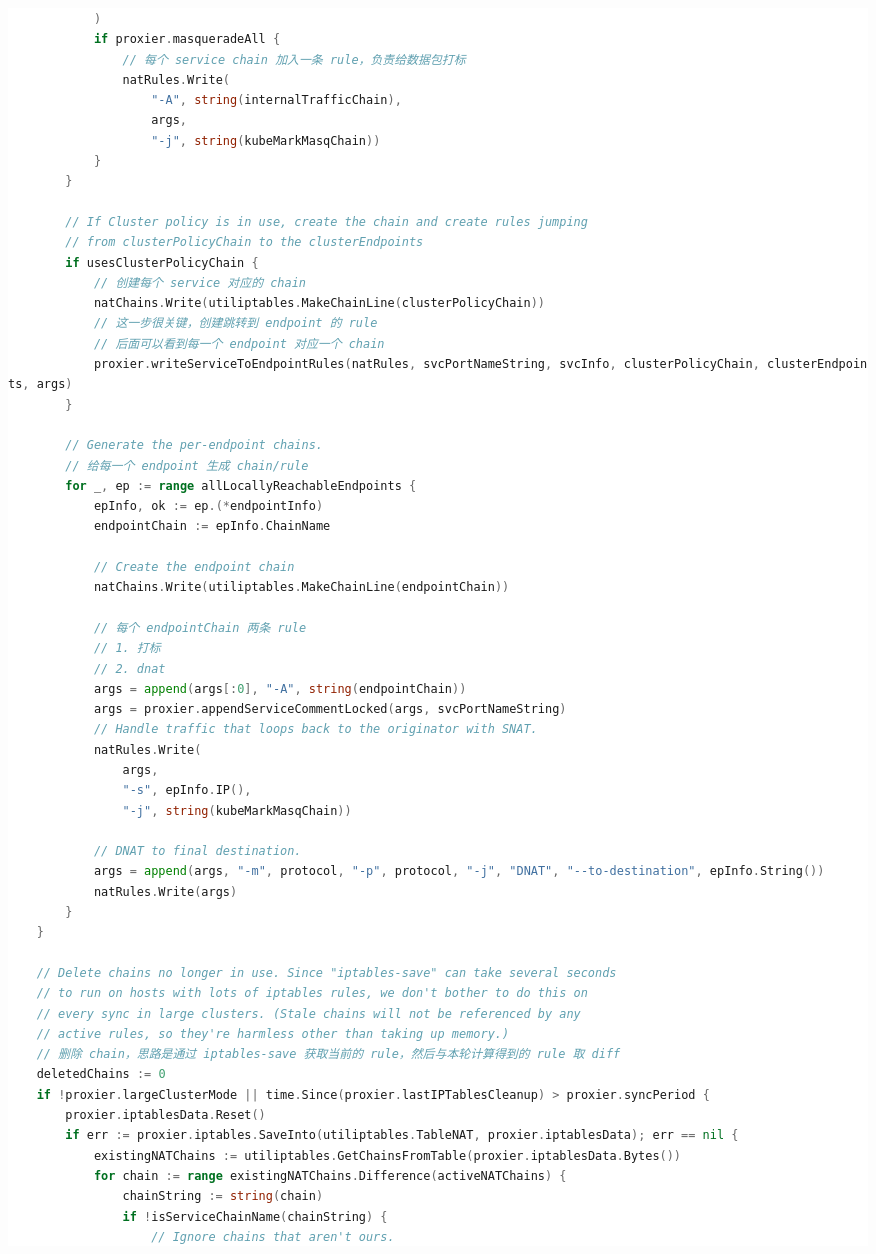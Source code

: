 ```go
			)
			if proxier.masqueradeAll {
				// 每个 service chain 加入一条 rule，负责给数据包打标
				natRules.Write(
					"-A", string(internalTrafficChain),
					args,
					"-j", string(kubeMarkMasqChain))
			}
		}

		// If Cluster policy is in use, create the chain and create rules jumping
		// from clusterPolicyChain to the clusterEndpoints
		if usesClusterPolicyChain {
			// 创建每个 service 对应的 chain
			natChains.Write(utiliptables.MakeChainLine(clusterPolicyChain))
			// 这一步很关键，创建跳转到 endpoint 的 rule
			// 后面可以看到每一个 endpoint 对应一个 chain
			proxier.writeServiceToEndpointRules(natRules, svcPortNameString, svcInfo, clusterPolicyChain, clusterEndpoints, args)
		}

		// Generate the per-endpoint chains.
		// 给每一个 endpoint 生成 chain/rule
		for _, ep := range allLocallyReachableEndpoints {
			epInfo, ok := ep.(*endpointInfo)
			endpointChain := epInfo.ChainName

			// Create the endpoint chain
			natChains.Write(utiliptables.MakeChainLine(endpointChain))

			// 每个 endpointChain 两条 rule
			// 1. 打标
			// 2. dnat
			args = append(args[:0], "-A", string(endpointChain))
			args = proxier.appendServiceCommentLocked(args, svcPortNameString)
			// Handle traffic that loops back to the originator with SNAT.
			natRules.Write(
				args,
				"-s", epInfo.IP(),
				"-j", string(kubeMarkMasqChain))

			// DNAT to final destination.
			args = append(args, "-m", protocol, "-p", protocol, "-j", "DNAT", "--to-destination", epInfo.String())
			natRules.Write(args)
		}
	}

	// Delete chains no longer in use. Since "iptables-save" can take several seconds
	// to run on hosts with lots of iptables rules, we don't bother to do this on
	// every sync in large clusters. (Stale chains will not be referenced by any
	// active rules, so they're harmless other than taking up memory.)
	// 删除 chain，思路是通过 iptables-save 获取当前的 rule，然后与本轮计算得到的 rule 取 diff
	deletedChains := 0
	if !proxier.largeClusterMode || time.Since(proxier.lastIPTablesCleanup) > proxier.syncPeriod {
		proxier.iptablesData.Reset()
		if err := proxier.iptables.SaveInto(utiliptables.TableNAT, proxier.iptablesData); err == nil {
			existingNATChains := utiliptables.GetChainsFromTable(proxier.iptablesData.Bytes())
			for chain := range existingNATChains.Difference(activeNATChains) {
				chainString := string(chain)
				if !isServiceChainName(chainString) {
					// Ignore chains that aren't ours.
```